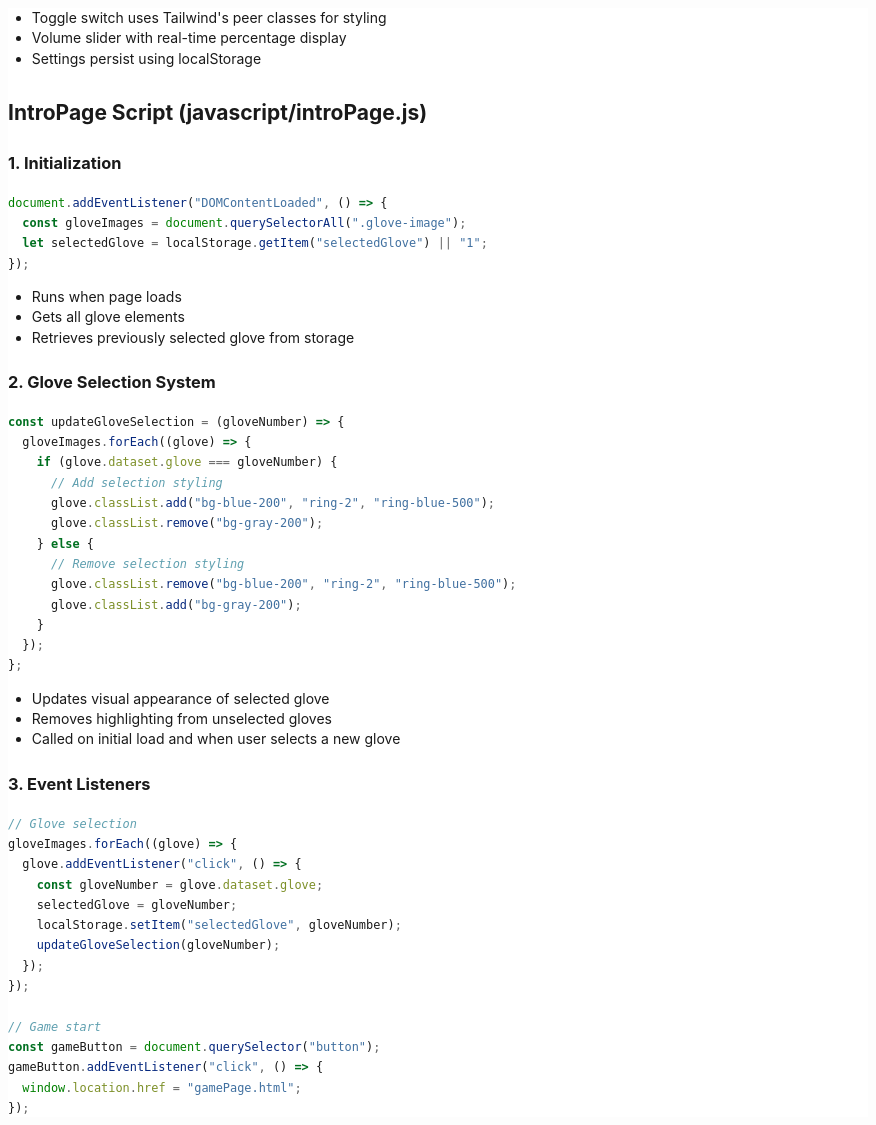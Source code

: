 - Toggle switch uses Tailwind's peer classes for styling
- Volume slider with real-time percentage display
- Settings persist using localStorage

## IntroPage Script (javascript/introPage.js)

### 1. Initialization

```javascript
document.addEventListener("DOMContentLoaded", () => {
  const gloveImages = document.querySelectorAll(".glove-image");
  let selectedGlove = localStorage.getItem("selectedGlove") || "1";
});
```

- Runs when page loads
- Gets all glove elements
- Retrieves previously selected glove from storage

### 2. Glove Selection System

```javascript
const updateGloveSelection = (gloveNumber) => {
  gloveImages.forEach((glove) => {
    if (glove.dataset.glove === gloveNumber) {
      // Add selection styling
      glove.classList.add("bg-blue-200", "ring-2", "ring-blue-500");
      glove.classList.remove("bg-gray-200");
    } else {
      // Remove selection styling
      glove.classList.remove("bg-blue-200", "ring-2", "ring-blue-500");
      glove.classList.add("bg-gray-200");
    }
  });
};
```

- Updates visual appearance of selected glove
- Removes highlighting from unselected gloves
- Called on initial load and when user selects a new glove

### 3. Event Listeners

```javascript
// Glove selection
gloveImages.forEach((glove) => {
  glove.addEventListener("click", () => {
    const gloveNumber = glove.dataset.glove;
    selectedGlove = gloveNumber;
    localStorage.setItem("selectedGlove", gloveNumber);
    updateGloveSelection(gloveNumber);
  });
});

// Game start
const gameButton = document.querySelector("button");
gameButton.addEventListener("click", () => {
  window.location.href = "gamePage.html";
});
```
